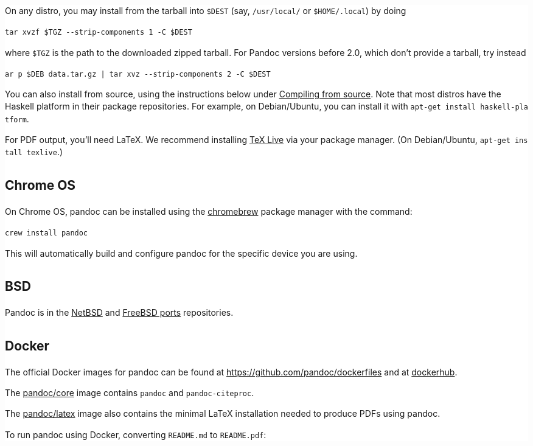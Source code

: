 On any distro, you may install from the tarball into <span
class="nowrap">`$DEST`</span> (say, <span
class="nowrap">`/usr/local/`</span> or <span
class="nowrap">`$HOME/.local`</span>) by doing

    tar xvzf $TGZ --strip-components 1 -C $DEST

where <span class="nowrap">`$TGZ`</span> is the path to the downloaded
zipped tarball. For Pandoc versions before 2.0, which don’t provide a
tarball, try instead

    ar p $DEB data.tar.gz | tar xvz --strip-components 2 -C $DEST

You can also install from source, using the instructions below under
[Compiling from source](#compiling-from-source). Note that most distros
have the Haskell platform in their package repositories. For example, on
Debian/Ubuntu, you can install it with <span
class="nowrap">`apt-get install haskell-platform`</span>.

For PDF output, you’ll need LaTeX. We recommend installing [TeX
Live](http://www.tug.org/texlive/) via your package manager. (On
Debian/Ubuntu, <span class="nowrap">`apt-get install texlive`</span>.)

Chrome OS
---------

On Chrome OS, pandoc can be installed using the
[chromebrew](https://github.com/skycocker/chromebrew) package manager
with the command:

    crew install pandoc

This will automatically build and configure pandoc for the specific
device you are using.

BSD
---

Pandoc is in the [NetBSD](http://pkgsrc.se/wip/pandoc) and [FreeBSD
ports](http://www.freshports.org/textproc/hs-pandoc/) repositories.

Docker
------

The official Docker images for pandoc can be found at
<a href="https://github.com/pandoc/dockerfiles" class="uri">https://github.com/pandoc/dockerfiles</a>
and at [dockerhub](https://hub.docker.com/).

The [pandoc/core](https://hub.docker.com/r/pandoc/core) image contains
<span class="nowrap">`pandoc`</span> and <span
class="nowrap">`pandoc-citeproc`</span>.

The [pandoc/latex](https://hub.docker.com/r/pandoc/latex) image also
contains the minimal LaTeX installation needed to produce PDFs using
pandoc.

To run pandoc using Docker, converting <span
class="nowrap">`README.md`</span> to <span
class="nowrap">`README.pdf`</span>:
